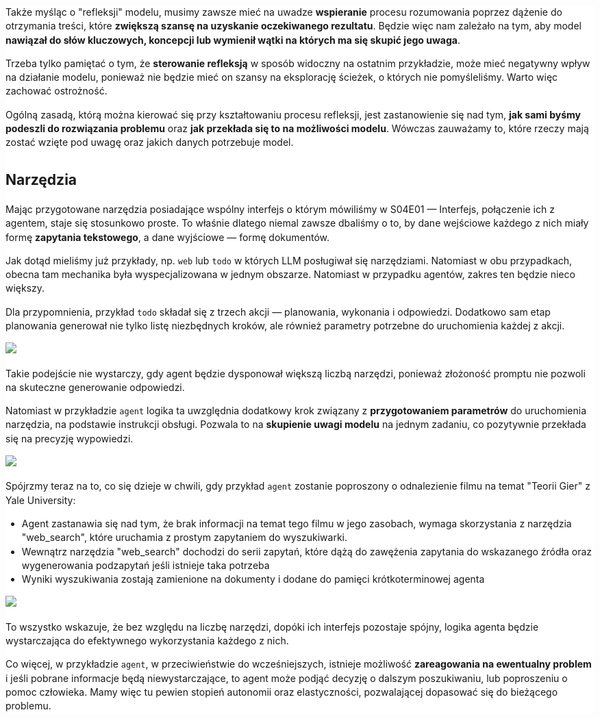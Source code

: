 Także myśląc o "refleksji" modelu, musimy zawsze mieć na uwadze **wspieranie** procesu rozumowania poprzez dążenie do otrzymania treści, które **zwiększą szansę na uzyskanie oczekiwanego rezultatu**. Będzie więc nam zależało na tym, aby model **nawiązał do słów kluczowych, koncepcji lub wymienił wątki na których ma się skupić jego uwaga**.

Trzeba tylko pamiętać o tym, że **sterowanie refleksją** w sposób widoczny na ostatnim przykładzie, może mieć negatywny wpływ na działanie modelu, ponieważ nie będzie mieć on szansy na eksplorację ścieżek, o których nie pomyśleliśmy. Warto więc zachować ostrożność.

Ogólną zasadą, którą można kierować się przy kształtowaniu procesu refleksji, jest zastanowienie się nad tym, **jak sami byśmy podeszli do rozwiązania problemu** oraz **jak przekłada się to na możliwości modelu**. Wówczas zauważamy to, które rzeczy mają zostać wzięte pod uwagę oraz jakich danych potrzebuje model.
## Narzędzia

Mając przygotowane narzędzia posiadające wspólny interfejs o którym mówiliśmy w S04E01 — Interfejs, połączenie ich z agentem, staje się stosunkowo proste. To właśnie dlatego niemal zawsze dbaliśmy o to, by dane wejściowe każdego z nich miały formę **zapytania tekstowego**, a dane wyjściowe — formę dokumentów.

Jak dotąd mieliśmy już przykłady, np. `web` lub `todo` w których LLM posługiwał się narzędziami. Natomiast w obu przypadkach, obecna tam mechanika była wyspecjalizowana w jednym obszarze. Natomiast w przypadku agentów, zakres ten będzie nieco większy. 

Dla przypomnienia, przykład `todo` składał się z trzech akcji — planowania, wykonania i odpowiedzi. Dodatkowo sam etap planowania generował nie tylko listę niezbędnych kroków, ale również parametry potrzebne do uruchomienia każdej z akcji. 

![](https://cloud.overment.com/2024-10-25/aidevs3_basic-2001f278-f.png)

Takie podejście nie wystarczy, gdy agent będzie dysponował większą liczbą narzędzi, ponieważ złożoność promptu nie pozwoli na skuteczne generowanie odpowiedzi. 

Natomiast w przykładzie `agent` logika ta uwzględnia dodatkowy krok związany z **przygotowaniem parametrów** do uruchomienia narzędzia, na podstawie instrukcji obsługi. Pozwala to na **skupienie uwagi modelu** na jednym zadaniu, co pozytywnie przekłada się na precyzję wypowiedzi.

![](https://cloud.overment.com/2024-10-25/aidevs3_logic-eca8808e-3.png)

Spójrzmy teraz na to, co się dzieje w chwili, gdy przykład `agent` zostanie poproszony o odnalezienie filmu na temat "Teorii Gier" z Yale University:

- Agent zastanawia się nad tym, że brak informacji na temat tego filmu w jego zasobach, wymaga skorzystania z narzędzia "web_search", które uruchamia z prostym zapytaniem do wyszukiwarki.
- Wewnątrz narzędzia "web_search" dochodzi do serii zapytań, które dążą do zawężenia zapytania do wskazanego źródła oraz wygenerowania podzapytań jeśli istnieje taka potrzeba
- Wyniki wyszukiwania zostają zamienione na dokumenty i dodane do pamięci krótkoterminowej agenta

![](https://cloud.overment.com/2024-10-25/aidevs3_theory-1d8f2190-1.png)

To wszystko wskazuje, że bez względu na liczbę narzędzi, dopóki ich interfejs pozostaje spójny, logika agenta będzie wystarczająca do efektywnego wykorzystania każdego z nich.

Co więcej, w przykładzie `agent`, w przeciwieństwie do wcześniejszych, istnieje możliwość **zareagowania na ewentualny problem** i jeśli pobrane informacje będą niewystarczające, to agent może podjąć decyzję o dalszym poszukiwaniu, lub poproszeniu o pomoc człowieka. Mamy więc tu pewien stopień autonomii oraz elastyczności, pozwalającej dopasować się do bieżącego problemu. 
